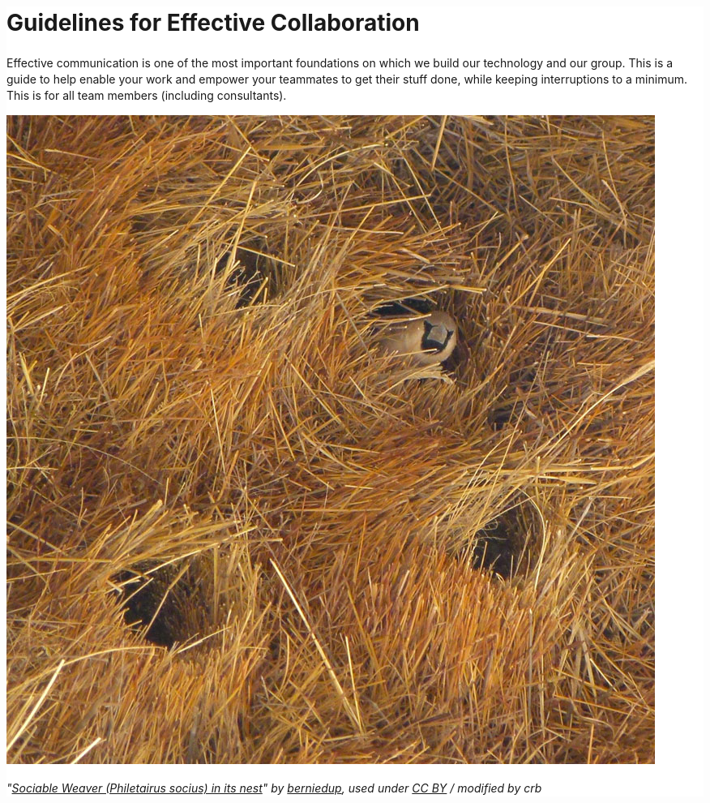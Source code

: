 # Guidelines for Effective Collaboration

Effective communication is one of the most important foundations on which we build our technology and our group. This is a guide to help enable your work and empower your teammates to get their stuff done, while keeping interruptions to a minimum. This is for all team members (including consultants).

![Philetairus sociaus](sociable-weaver.jpg "Sociable Weaver in its nest")

*"[Sociable Weaver (Philetairus socius) in its nest](https://www.flickr.com/photos/berniedup/6537732583)" by [berniedup](https://www.flickr.com/photos/berniedup/), used under [CC BY](http://creativecommons.org/licenses/by/2.0/) / modified by crb*
